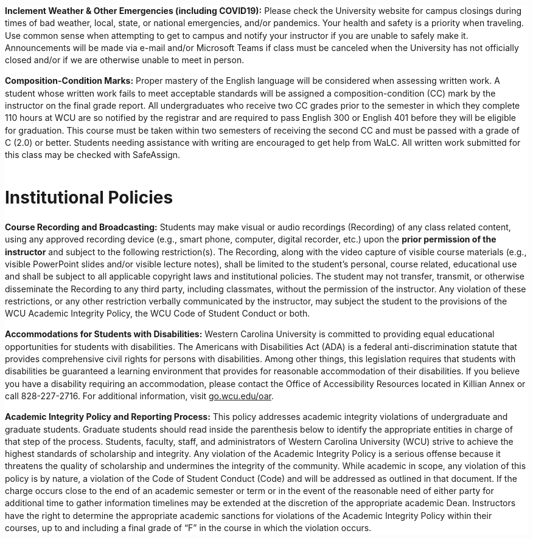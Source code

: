 **Inclement Weather & Other Emergencies (including COVID19):** Please check the University website for campus closings during times of bad weather, local, state, or national emergencies, and/or pandemics.  Your health and safety is a priority when traveling. Use common sense when attempting to get to campus and notify your instructor if you are unable to safely make it.  Announcements will be made via e-mail and/or Microsoft Teams if class must be canceled when the University has not officially closed and/or if we are otherwise unable to meet in person.

**Composition-Condition Marks:** Proper mastery of the English language will be considered when assessing written work. A student whose written work fails to meet acceptable standards will be assigned a composition-condition (CC) mark by the instructor on the final grade report. All undergraduates who receive two CC grades prior to the semester in which they complete 110 hours at WCU are so notified by the registrar and are required to pass English 300 or English 401 before they will be eligible for graduation. This course must be taken within two semesters of receiving the second CC and must be passed with a grade of C (2.0) or better. Students needing assistance with writing are encouraged to get help from WaLC. All written work submitted for this class may be checked with SafeAssign.

<a id="policies-institution"/>

# Institutional Policies

**Course Recording and Broadcasting:** Students may make visual or audio recordings (Recording) of any class related content, using any approved recording device (e.g., smart phone, computer, digital recorder, etc.) upon the **prior permission of the instructor** and subject to the following restriction(s). The Recording, along with the video capture of visible course materials (e.g., visible PowerPoint slides and/or visible lecture notes), shall be limited to the student’s personal, course related, educational use and shall be subject to all applicable copyright laws and institutional policies. The student may not transfer, transmit, or otherwise disseminate the Recording to any third party, including classmates, without the permission of the instructor. Any violation of these restrictions, or any other restriction verbally communicated by the instructor, may subject the student to the provisions of the WCU Academic Integrity Policy, the WCU Code of Student Conduct or both.

**Accommodations for Students with Disabilities:** Western Carolina University is committed to providing equal educational opportunities for students with disabilities. The Americans with Disabilities Act (ADA) is a federal anti-discrimination statute that provides comprehensive civil rights for persons with disabilities. Among other things, this legislation requires that students with disabilities be guaranteed a learning environment that provides for reasonable accommodation of their disabilities. If you believe you have a disability requiring an accommodation, please contact the Office of Accessibility Resources located in Killian Annex or call 828-227-2716. For additional information, visit [go.wcu.edu/oar](https://.go.wcu.edu/oar).

**Academic Integrity Policy and Reporting Process:** This policy addresses academic integrity violations of undergraduate and graduate students. Graduate students should read inside the parenthesis below to identify the appropriate entities in charge of that step of the process. Students, faculty, staff, and administrators of Western Carolina University (WCU) strive to achieve the highest standards of scholarship and integrity. Any violation of the Academic Integrity Policy is a serious offense because it threatens the quality of scholarship and undermines the integrity of the community. While academic in scope, any violation of this policy is by nature, a violation of the Code of Student Conduct (Code) and will be addressed as outlined in that document. If the charge occurs close to the end of an academic semester or term or in the event of the reasonable need of either party for additional time to gather information timelines may be extended at the discretion of the appropriate academic Dean.  Instructors have the right to determine the appropriate academic sanctions for violations of the Academic Integrity Policy within their courses, up to and including a final grade of “F” in the course in which the violation occurs.
